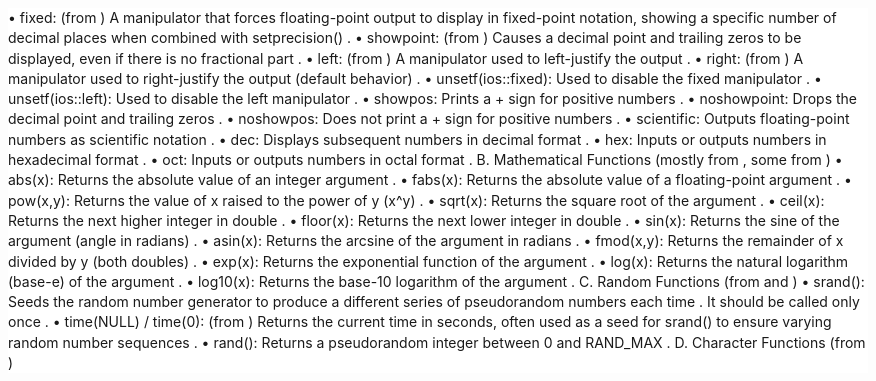 • fixed: (from <iomanip>) A manipulator that forces floating-point output to display in fixed-point notation, showing a specific number of decimal places when combined with setprecision()
.
• showpoint: (from <iomanip>) Causes a decimal point and trailing zeros to be displayed, even if there is no fractional part
.
• left: (from <iomanip>) A manipulator used to left-justify the output
.
• right: (from <iomanip>) A manipulator used to right-justify the output (default behavior)
.
• unsetf(ios::fixed): Used to disable the fixed manipulator
.
• unsetf(ios::left): Used to disable the left manipulator
.
• showpos: Prints a + sign for positive numbers
.
• noshowpoint: Drops the decimal point and trailing zeros
.
• noshowpos: Does not print a + sign for positive numbers
.
• scientific: Outputs floating-point numbers as scientific notation
.
• dec: Displays subsequent numbers in decimal format
.
• hex: Inputs or outputs numbers in hexadecimal format
.
• oct: Inputs or outputs numbers in octal format
.
B. Mathematical Functions (mostly from <cmath>, some from <cstdlib>)
• abs(x): Returns the absolute value of an integer argument
.
• fabs(x): Returns the absolute value of a floating-point argument
.
• pow(x,y): Returns the value of x raised to the power of y (x^y)
.
• sqrt(x): Returns the square root of the argument
.
• ceil(x): Returns the next higher integer in double
.
• floor(x): Returns the next lower integer in double
.
• sin(x): Returns the sine of the argument (angle in radians)
.
• asin(x): Returns the arcsine of the argument in radians
.
• fmod(x,y): Returns the remainder of x divided by y (both doubles)
.
• exp(x): Returns the exponential function of the argument
.
• log(x): Returns the natural logarithm (base-e) of the argument
.
• log10(x): Returns the base-10 logarithm of the argument
.
C. Random Functions (from <cstdlib> and <ctime>)
• srand(): Seeds the random number generator to produce a different series of pseudorandom numbers each time
. It should be called only once
.
• time(NULL) / time(0): (from <ctime>) Returns the current time in seconds, often used as a seed for srand() to ensure varying random number sequences
.
• rand(): Returns a pseudorandom integer between 0 and RAND_MAX
.
D. Character Functions (from <cctype>)